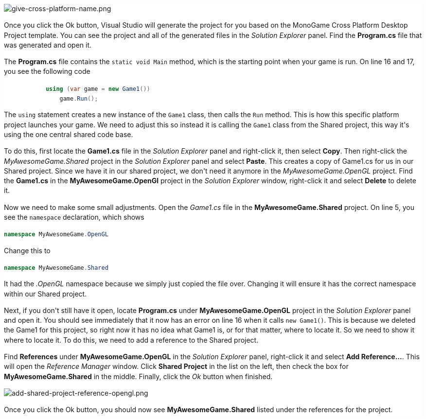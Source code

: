 ![give-cross-platform-name.png](tutorials/multiplatform-game-development-with-monogame/give-cross-platform-name.png)

Once you click the Ok button, Visual Studio will generate the project for you based on the MonoGame Cross Platform Desktop Project template. You can see the project and all of the generated files in the *Solution Explorer* panel.  Find the **Program.cs** file that was generated and open it. 

The **Program.cs** file contains the `static void Main` method, which is the starting point when your game is run.  On line 16 and 17, you see the following code

```csharp
            using (var game = new Game1())
                game.Run();
```

The `using` statement creates a new instance of the `Game1` class, then calls the `Run` method.  This is how this specific platform project launches your game.  We need to adjust this so instead it is calling the `Game1` class from the Shared project, this way it's using the one central shared code base.

To do this, first locate the **Game1.cs** file in the *Solution Explorer* panel and right-click it, then select **Copy**. Then right-click the *MyAwesomeGame.Shared* project in the *Solution Explorer* panel and select **Paste**.  This creates a copy of Game1.cs for us in our Shared project.  Since we have it in our shared project, we don't need it anymore in the *MyAwesomeGame.OpenGL* project.  Find the **Game1.cs** in the **MyAwesomeGame.OpenGl** project in the *Solution Explorer* window, right-click it and select **Delete** to delete it.

Now we need to make some small adjustments.  Open the *Game1.cs* file in the **MyAwesomeGame.Shared** project. On line 5, you see the `namespace` declaration, which shows

```csharp
namespace MyAwesomeGame.OpenGL
```

Change this to

```csharp
namespace MyAwesomeGame.Shared
```

It had the *.OpenGL* namespace because we simply just copied the file over. Changing it will ensure it has the correct namespace within our Shared project.

Next, if you don't still have it open, locate **Program.cs** under **MyAwesomeGame.OpenGL** project in the *Solution Explorer* panel and open it.  You should see immediately that it now has an error on line 16 when it calls `new Game1()`.  This is because we deleted the Game1 for this project, so right now it has no idea what Game1 is, or for that matter, where to locate it.  So we need to show it where to locate it.  To do this, we need to add a reference to the Shared project.  

Find **References** under **MyAwesomeGame.OpenGL** in the *Solution Explorer* panel, right-click it and select **Add Reference...**.  This will open the *Reference Manager* window.  Click **Shared Project** in the list on the left, then check the box for **MyAwesomeGame.Shared** in the middle.  Finally, click the *Ok* button when finished.

![add-shared-project-reference-opengl.png](tutorials/multiplatform-game-development-with-monogame/add-shared-project-reference-opengl.png)

Once you click the Ok button, you should now see **MyAwesomeGame.Shared** listed under the references for the project.
